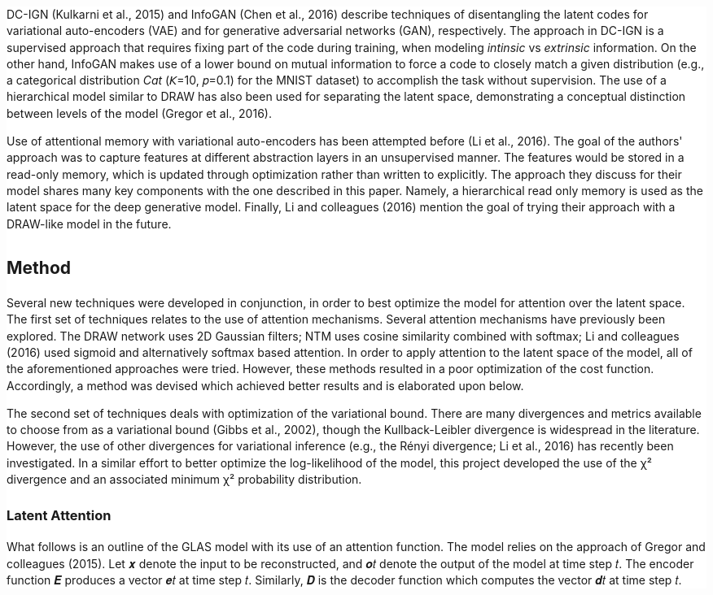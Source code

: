 DC-IGN (Kulkarni et al., 2015) and InfoGAN (Chen et al., 2016) describe
techniques of disentangling the latent codes for variational auto-encoders
(VAE) and for generative adversarial networks (GAN), respectively. The approach
in DC-IGN is a supervised approach that requires fixing part of the code during
training, when modeling *intinsic* vs *extrinsic* information. On the other
hand, InfoGAN makes use of a lower bound on mutual information to force a code
to closely match a given distribution (e.g., a categorical distribution *Cat*
(𝘒=10, 𝑝=0.1) for the MNIST dataset) to accomplish the task without
supervision. The use of a hierarchical model similar to DRAW has also been used
for separating the latent space, demonstrating a conceptual distinction between
levels of the model (Gregor et al., 2016).

Use of attentional memory with variational auto-encoders has been attempted
before (Li et al., 2016). The goal of the authors' approach was to capture
features at different abstraction layers in an unsupervised manner. The
features would be stored in a read-only memory, which is updated through
optimization rather than written to explicitly. The approach they discuss for
their model shares many key components with the one described in this paper.
Namely, a hierarchical read only memory is used as the latent space for the
deep generative model. Finally, Li and colleagues (2016) mention the goal of
trying their approach with a DRAW-like model in the future.


## Method

Several new techniques were developed in conjunction, in order to best optimize
the model for attention over the latent space. The first set of techniques
relates to the use of attention mechanisms. Several attention mechanisms have
previously been explored. The DRAW network uses 2D Gaussian filters; NTM uses
cosine similarity combined with softmax; Li and colleagues (2016) used sigmoid
and alternatively softmax based attention. In order to apply attention to the
latent space of the model, all of the aforementioned approaches were tried.
However, these methods resulted in a poor optimization of the cost function.
Accordingly, a method was devised which achieved better results and is
elaborated upon below.

The second set of techniques deals with optimization of the variational bound.
There are many divergences and metrics available to choose from as a
variational bound (Gibbs et al., 2002), though the Kullback-Leibler divergence
is widespread in the literature. However, the use of other divergences for
variational inference (e.g., the Rényi divergence; Li et al., 2016) has
recently been investigated. In a similar effort to better optimize the
log-likelihood of the model, this project developed the use of the χ²
divergence and an associated minimum χ² probability distribution.

### Latent Attention

What follows is an outline of the GLAS model with its use of an attention
function. The model relies on the approach of Gregor and colleagues (2015). Let
𝒙 denote the input to be reconstructed, and 𝒐𝑡 denote the output of the model
at time step 𝑡. The encoder function 𝑬 produces a vector 𝒆𝑡 at time step 𝑡.
Similarly, 𝑫 is the decoder function which computes the vector 𝒅𝑡 at time step
𝑡.
